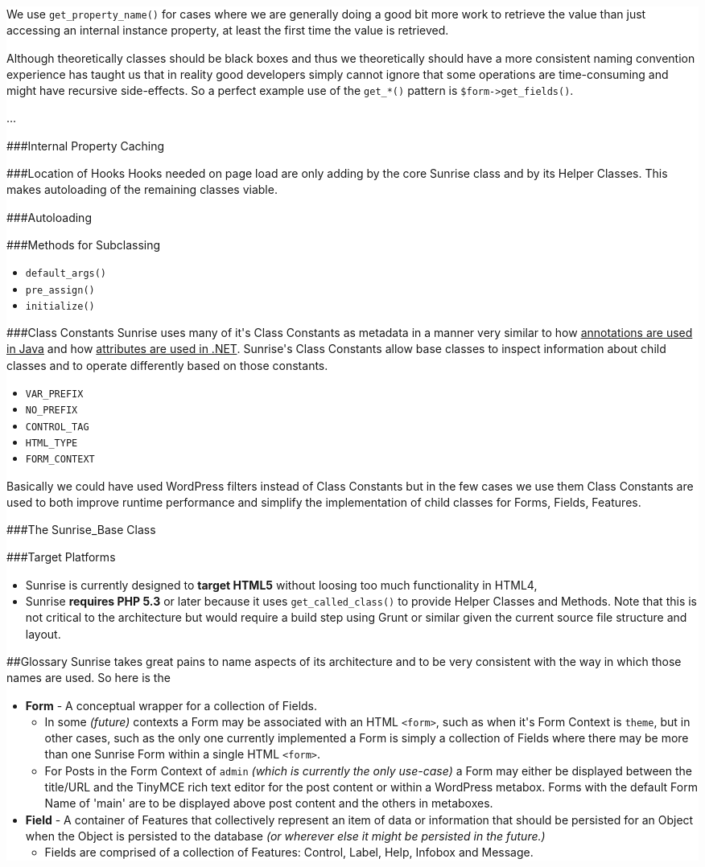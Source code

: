 We use `get_property_name()` for cases where we are generally doing a good bit more work to retrieve the value than just accessing an internal instance property, at least the first time the value is retrieved. 

Although theoretically classes should be black boxes and thus we theoretically should have a more consistent naming convention experience has taught us that in reality good developers simply cannot ignore that some operations are time-consuming and might have recursive side-effects. So a perfect example use of the `get_*()` pattern is `$form->get_fields()`.

...

###Internal Property Caching

###Location of Hooks
Hooks needed on page load are only adding by the core Sunrise class and by its Helper Classes. This makes autoloading of the remaining classes viable.

###Autoloading 

###Methods for Subclassing

- `default_args()`
- `pre_assign()`
- `initialize()`


###Class Constants
Sunrise uses many of it's Class Constants as metadata in a manner very similar to how [annotations are used in Java](http://stackoverflow.com/questions/24221/java-annotations) and how [attributes are used in .NET](http://stackoverflow.com/questions/20346/net-what-are-attributes). Sunrise's Class Constants allow base classes to inspect information about child classes and to operate differently based on those constants. 

- `VAR_PREFIX`
- `NO_PREFIX`
- `CONTROL_TAG`
- `HTML_TYPE`
- `FORM_CONTEXT`

Basically we could have used WordPress filters instead of Class Constants but in the few cases we use them Class Constants are used to both improve runtime performance and simplify the implementation of child classes for Forms, Fields, Features.

###The Sunrise_Base Class


###Target Platforms
- Sunrise is currently designed to **target HTML5** without loosing too much functionality in HTML4, 
- Sunrise **requires PHP 5.3** or later because it uses `get_called_class()` to provide Helper Classes and Methods. Note that this is not critical to the architecture but would require a build step using Grunt or similar given the current source file structure and layout.

##Glossary
Sunrise takes great pains to name aspects of its architecture and to be very consistent with the way in which those names are used. So here is the 

- **Form** - A conceptual wrapper for a collection of Fields. 
	- In some _(future)_ contexts a Form may be associated with an HTML `<form>`, such as when it's Form Context is `theme`, but in other cases, such as the only one currently implemented a Form is simply a collection of Fields  where there may be more than one Sunrise Form within a single HTML `<form>`. 
	- For Posts in the Form Context of `admin` _(which is currently the only use-case)_ a Form may either be displayed between the title/URL and the TinyMCE rich text editor for the post content or within a WordPress metabox. Forms with the default Form Name of 'main' are to be displayed above post content and the others in metaboxes.
- **Field** - A container of Features that collectively represent an item of data or information that should be persisted for an Object when the Object is persisted to the database _(or wherever else it might be persisted in the future.)_
	- Fields are comprised of a collection of Features: Control, Label, Help, Infobox and Message.
